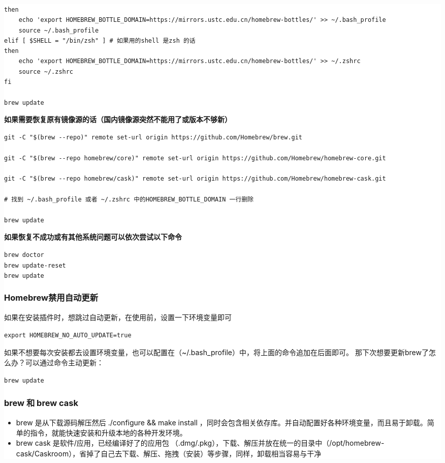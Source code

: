 ```
then 
    echo 'export HOMEBREW_BOTTLE_DOMAIN=https://mirrors.ustc.edu.cn/homebrew-bottles/' >> ~/.bash_profile
    source ~/.bash_profile
elif [ $SHELL = "/bin/zsh" ] # 如果用的shell 是zsh 的话
then
    echo 'export HOMEBREW_BOTTLE_DOMAIN=https://mirrors.ustc.edu.cn/homebrew-bottles/' >> ~/.zshrc
    source ~/.zshrc
fi

brew update
```

**如果需要恢复原有镜像源的话（国内镜像源突然不能用了或版本不够新）**
```
git -C "$(brew --repo)" remote set-url origin https://github.com/Homebrew/brew.git

git -C "$(brew --repo homebrew/core)" remote set-url origin https://github.com/Homebrew/homebrew-core.git

git -C "$(brew --repo homebrew/cask)" remote set-url origin https://github.com/Homebrew/homebrew-cask.git

# 找到 ~/.bash_profile 或者 ~/.zshrc 中的HOMEBREW_BOTTLE_DOMAIN 一行删除

brew update
```

**如果恢复不成功或有其他系统问题可以依次尝试以下命令**
```
brew doctor
brew update-reset
brew update
```

### Homebrew禁用自动更新

如果在安装插件时，想跳过自动更新，在使用前，设置一下环境变量即可

```
export HOMEBREW_NO_AUTO_UPDATE=true
```

如果不想要每次安装都去设置环境变量，也可以配置在（~/.bash_profile）中，将上面的命令追加在后面即可。
那下次想要更新brew了怎么办？可以通过命令主动更新：

```
brew update
```

### brew 和 brew cask
- brew 是从下载源码解压然后 ./configure && make install ，同时会包含相关依存库。并自动配置好各种环境变量，而且易于卸载。简单的指令，就能快速安装和升级本地的各种开发环境。
- brew cask 是软件/应用，已经编译好了的应用包 （.dmg/.pkg），下载、解压并放在统一的目录中（/opt/homebrew-cask/Caskroom），省掉了自己去下载、解压、拖拽（安装）等步骤，同样，卸载相当容易与干净
